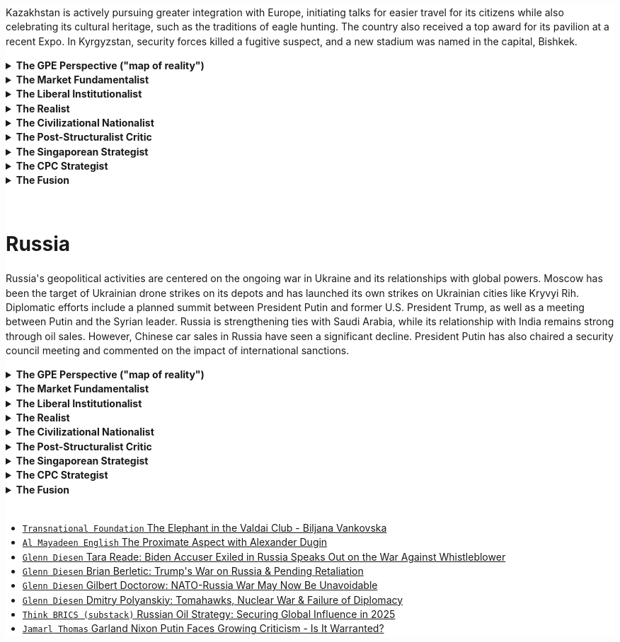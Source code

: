 Kazakhstan is actively pursuing greater integration with Europe, initiating talks for easier travel for its citizens while also celebrating its cultural heritage, such as the traditions of eagle hunting. The country also received a top award for its pavilion at a recent Expo. In Kyrgyzstan, security forces killed a fugitive suspect, and a new stadium was named in the capital, Bishkek.

<details><summary><b>The GPE Perspective ("map of reality")</b></summary></details>

<details><summary><b>The Market Fundamentalist</b></summary></details>

<details><summary><b>The Liberal Institutionalist</b></summary></details>

<details><summary><b>The Realist</b></summary></details>

<details><summary><b>The Civilizational Nationalist</b></summary></details>

<details><summary><b>The Post-Structuralist Critic</b></summary></details>

<details><summary><b>The Singaporean Strategist</b></summary></details>

<details><summary><b>The CPC Strategist</b></summary></details>

<details><summary><b>The Fusion</b></summary></details>
<br>

# Russia

Russia's geopolitical activities are centered on the ongoing war in Ukraine and its relationships with global powers. Moscow has been the target of Ukrainian drone strikes on its depots and has launched its own strikes on Ukrainian cities like Kryvyi Rih. Diplomatic efforts include a planned summit between President Putin and former U.S. President Trump, as well as a meeting between Putin and the Syrian leader. Russia is strengthening ties with Saudi Arabia, while its relationship with India remains strong through oil sales. However, Chinese car sales in Russia have seen a significant decline. President Putin has also chaired a security council meeting and commented on the impact of international sanctions.

<details><summary><b>The GPE Perspective ("map of reality")</b></summary></details>

<details><summary><b>The Market Fundamentalist</b></summary></details>

<details><summary><b>The Liberal Institutionalist</b></summary></details>

<details><summary><b>The Realist</b></summary></details>

<details><summary><b>The Civilizational Nationalist</b></summary></details>

<details><summary><b>The Post-Structuralist Critic</b></summary></details>

<details><summary><b>The Singaporean Strategist</b></summary></details>

<details><summary><b>The CPC Strategist</b></summary></details>

<details><summary><b>The Fusion</b></summary></details>
<br>

* [`Transnational Foundation` The Elephant in the Valdai Club - Biljana Vankovska](https://biljanavankovska.substack.com/cp/175736185)
* [`Al Mayadeen English` The Proximate Aspect with Alexander Dugin](https://www.youtube.com/watch?v=uj0QOlUxx90)
* [`Glenn Diesen` Tara Reade: Biden Accuser Exiled in Russia Speaks Out on the War Against Whistleblower](https://www.youtube.com/watch?v=eCe6Ek57_44)
* [`Glenn Diesen` Brian Berletic: Trump's War on Russia & Pending Retaliation](https://www.youtube.com/watch?v=2SWhVR_cOjY)
* [`Glenn Diesen` Gilbert Doctorow: NATO-Russia War May Now Be Unavoidable](https://www.youtube.com/watch?v=6pUbyemlm6s)
* [`Glenn Diesen` Dmitry Polyanskiy: Tomahawks, Nuclear War & Failure of Diplomacy](https://www.youtube.com/watch?v=zYWfVjZI2sU)
* [`Think BRICS (substack)` Russian Oil Strategy: Securing Global Influence in 2025](https://thinkbrics.substack.com/p/the-role-of-oil-in-russian-strategy)
* [`Jamarl Thomas` Garland Nixon   Putin Faces Growing Criticism - Is It Warranted?](https://www.youtube.com/watch?v=QRdYBV-PaWo)
